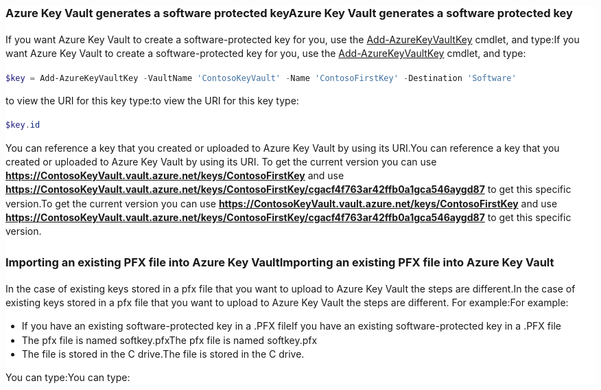 ### <a name="azure-key-vault-generates-a-software-protected-key"></a><span data-ttu-id="78d08-166">Azure Key Vault generates a software protected key</span><span class="sxs-lookup"><span data-stu-id="78d08-166">Azure Key Vault generates a software protected key</span></span>

<span data-ttu-id="78d08-167">If you want Azure Key Vault to create a software-protected key for you, use the [Add-AzureKeyVaultKey](/powershell/module/azurerm.keyvault/add-azurekeyvaultkey) cmdlet, and type:</span><span class="sxs-lookup"><span data-stu-id="78d08-167">If you want Azure Key Vault to create a software-protected key for you, use the [Add-AzureKeyVaultKey](/powershell/module/azurerm.keyvault/add-azurekeyvaultkey) cmdlet, and type:</span></span>

```powershell
$key = Add-AzureKeyVaultKey -VaultName 'ContosoKeyVault' -Name 'ContosoFirstKey' -Destination 'Software'
```
<span data-ttu-id="78d08-168">to view the URI for this key type:</span><span class="sxs-lookup"><span data-stu-id="78d08-168">to view the URI for this key type:</span></span>
```powershell
$key.id
```

<span data-ttu-id="78d08-169">You can reference a key that you created or uploaded to Azure Key Vault by using its URI.</span><span class="sxs-lookup"><span data-stu-id="78d08-169">You can reference a key that you created or uploaded to Azure Key Vault by using its URI.</span></span> <span data-ttu-id="78d08-170">To get the current version you can use **https://ContosoKeyVault.vault.azure.net/keys/ContosoFirstKey**  and use **https://ContosoKeyVault.vault.azure.net/keys/ContosoFirstKey/cgacf4f763ar42ffb0a1gca546aygd87** to get this specific version.</span><span class="sxs-lookup"><span data-stu-id="78d08-170">To get the current version you can use **https://ContosoKeyVault.vault.azure.net/keys/ContosoFirstKey**  and use **https://ContosoKeyVault.vault.azure.net/keys/ContosoFirstKey/cgacf4f763ar42ffb0a1gca546aygd87** to get this specific version.</span></span>  

### <a name="importing-an-existing-pfx-file-into-azure-key-vault"></a><span data-ttu-id="78d08-171">Importing an existing PFX file into Azure Key Vault</span><span class="sxs-lookup"><span data-stu-id="78d08-171">Importing an existing PFX file into Azure Key Vault</span></span>

<span data-ttu-id="78d08-172">In the case of existing keys stored in a pfx file that you want to upload to Azure Key Vault the steps are different.</span><span class="sxs-lookup"><span data-stu-id="78d08-172">In the case of existing keys stored in a pfx file that you want to upload to Azure Key Vault the steps are different.</span></span> <span data-ttu-id="78d08-173">For example:</span><span class="sxs-lookup"><span data-stu-id="78d08-173">For example:</span></span>
- <span data-ttu-id="78d08-174">If you have an existing software-protected key in a .PFX file</span><span class="sxs-lookup"><span data-stu-id="78d08-174">If you have an existing software-protected key in a .PFX file</span></span>
- <span data-ttu-id="78d08-175">The pfx file is named softkey.pfx</span><span class="sxs-lookup"><span data-stu-id="78d08-175">The pfx file is named softkey.pfx</span></span> 
- <span data-ttu-id="78d08-176">The file is stored in the C drive.</span><span class="sxs-lookup"><span data-stu-id="78d08-176">The file is stored in the C drive.</span></span>

<span data-ttu-id="78d08-177">You can type:</span><span class="sxs-lookup"><span data-stu-id="78d08-177">You can type:</span></span>
